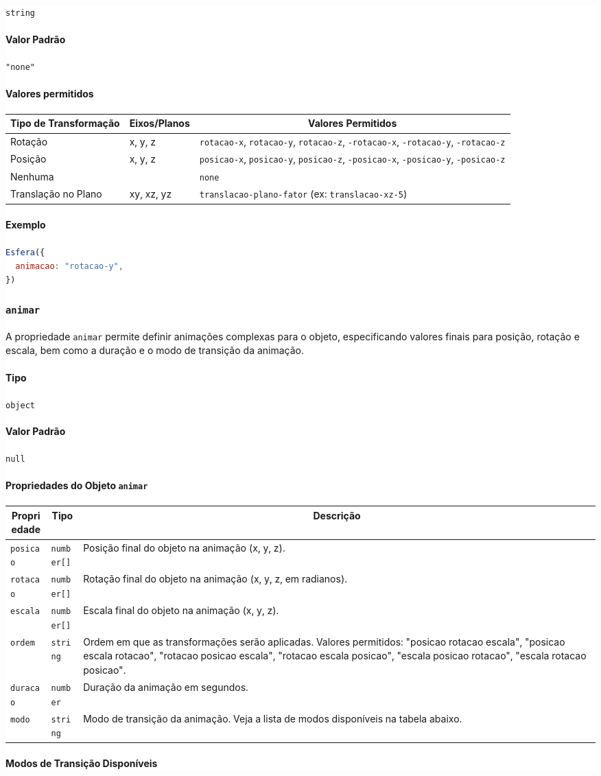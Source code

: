 `string`

#### Valor Padrão

`"none"`

#### Valores permitidos

| Tipo de Transformação | Eixos/Planos | Valores Permitidos                                                              |
| --------------------- | ------------ | ------------------------------------------------------------------------------- |
| Rotação               | x, y, z      | `rotacao-x`, `rotacao-y`, `rotacao-z`, `-rotacao-x`, `-rotacao-y`, `-rotacao-z` |
| Posição               | x, y, z      | `posicao-x`, `posicao-y`, `posicao-z`, `-posicao-x`, `-posicao-y`, `-posicao-z` |
| Nenhuma               |              | `none`                                                                          |
| Translação no Plano   | xy, xz, yz   | `translacao-plano-fator` (ex: `translacao-xz-5`)                                |

#### Exemplo

```js
Esfera({
  animacao: "rotacao-y",
})
```

### `animar`

A propriedade `animar` permite definir animações complexas para o objeto, especificando valores finais para posição, rotação e escala, bem como a duração e o modo de transição da animação.

#### Tipo

`object`

#### Valor Padrão

`null`

#### Propriedades do Objeto `animar`

| Propriedade | Tipo       | Descrição                                                                                                                                                                                                                       |
| ----------- | ---------- | ------------------------------------------------------------------------------------------------------------------------------------------------------------------------------------------------------------------------------- |
| `posicao`   | `number[]` | Posição final do objeto na animação (x, y, z).                                                                                                                                                                                  |
| `rotacao`   | `number[]` | Rotação final do objeto na animação (x, y, z, em radianos).                                                                                                                                                                     |
| `escala`    | `number[]` | Escala final do objeto na animação (x, y, z).                                                                                                                                                                                   |
| `ordem`     | `string`   | Ordem em que as transformações serão aplicadas. Valores permitidos: "posicao rotacao escala", "posicao escala rotacao", "rotacao posicao escala", "rotacao escala posicao", "escala posicao rotacao", "escala rotacao posicao". |
| `duracao`   | `number`   | Duração da animação em segundos.                                                                                                                                                                                                |
| `modo`      | `string`   | Modo de transição da animação. Veja a lista de modos disponíveis na tabela abaixo.                                                                                                                                              |

#### Modos de Transição Disponíveis
